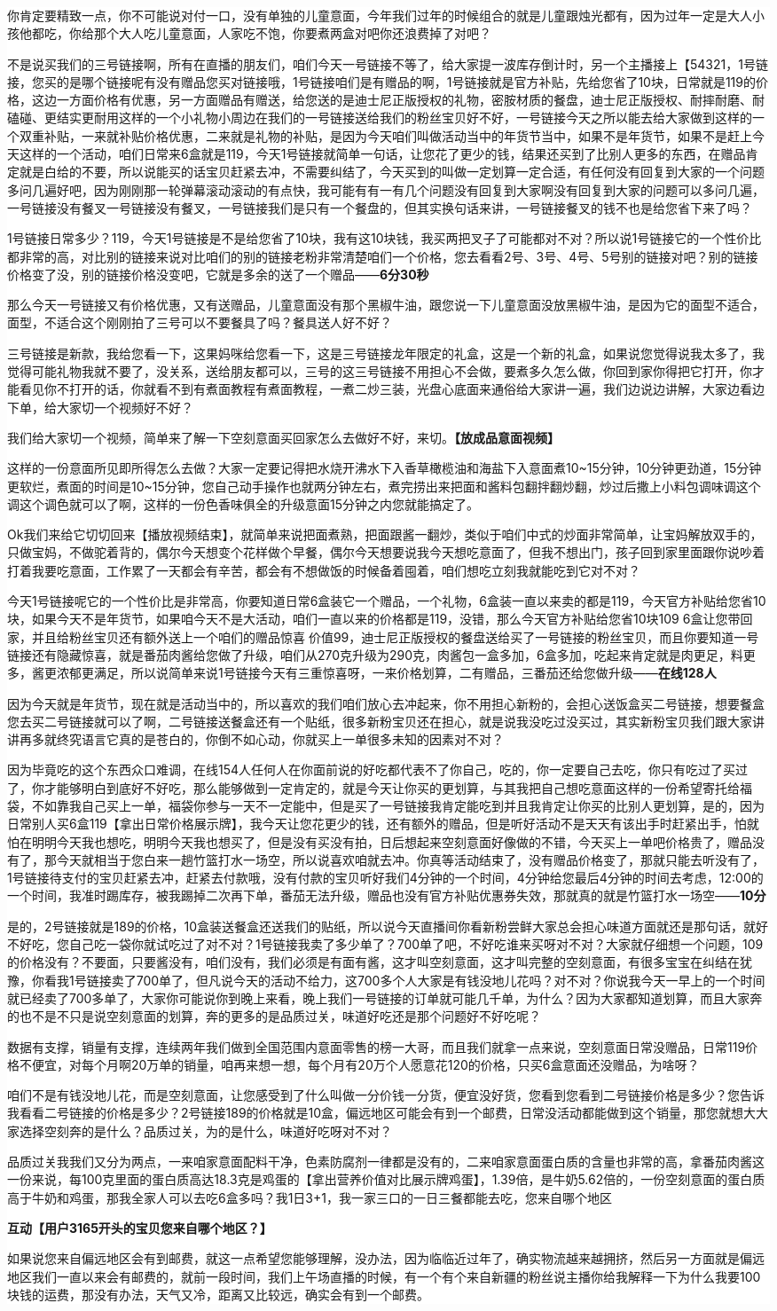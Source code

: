 你肯定要精致一点，你不可能说对付一口，没有单独的儿童意面，今年我们过年的时候组合的就是儿童跟烛光都有，因为过年一定是大人小孩他都吃，你给那个大人吃儿童意面，人家吃不饱，你要煮两盒对吧你还浪费掉了对吧？

不是说买我们的三号链接啊，所有在直播的朋友们，咱们今天一号链接不等了，给大家提一波库存倒计时，另一个主播接上【54321，1号链接，您买的是哪个链接呢有没有赠品您买对链接哦，1号链接咱们是有赠品的啊，1号链接就是官方补贴，先给您省了10块，日常就是119的价格，这边一方面价格有优惠，另一方面赠品有赠送，给您送的是迪士尼正版授权的礼物，密胺材质的餐盘，迪士尼正版授权、耐摔耐磨、耐磕碰、更结实更耐用这样的一个小礼物小周边在我们的一号链接送给我们的粉丝宝贝好不好，一号链接今天之所以能去给大家做到这样的一个双重补贴，一来就补贴价格优惠，二来就是礼物的补贴，是因为今天咱们叫做活动当中的年货节当中，如果不是年货节，如果不是赶上今天这样的一个活动，咱们日常来6盒就是119，今天1号链接就简单一句话，让您花了更少的钱，结果还买到了比别人更多的东西，在赠品肯定就是白给的不要，所以说能买的话宝贝赶紧去冲，不需要纠结了，今天买到的叫做一定划算一定合适，有任何没有回复到大家的一个问题多问几遍好吧，因为刚刚那一轮弹幕滚动滚动的有点快，我可能有有一有几个问题没有回复到大家啊没有回复到大家的问题可以多问几遍，一号链接没有餐叉一号链接没有餐叉，一号链接我们是只有一个餐盘的，但其实换句话来讲，一号链接餐叉的钱不也是给您省下来了吗？

1号链接日常多少？119，今天1号链接是不是给您省了10块，我有这10块钱，我买两把叉子了可能都对不对？所以说1号链接它的一个性价比都非常的高，对比别的链接来说对比咱们的别的链接老粉非常清楚咱们一个价格，您去看看2号、3号、4号、5号别的链接对吧？别的链接价格变了没，别的链接价格没变吧，它就是多余的送了一个赠品——**6分30秒**

那么今天一号链接又有价格优惠，又有送赠品，儿童意面没有那个黑椒牛油，跟您说一下儿童意面没放黑椒牛油，是因为它的面型不适合，面型，不适合这个刚刚拍了三号可以不要餐具了吗？餐具送人好不好？

三号链接是新款，我给您看一下，这果妈咪给您看一下，这是三号链接龙年限定的礼盒，这是一个新的礼盒，如果说您觉得说我太多了，我觉得可能礼物我就不要了，没关系，送给朋友都可以，三号的这三号链接不用担心不会做，要煮多久怎么做，你回到家你得把它打开，你才能看见你不打开的话，你就看不到有煮面教程有煮面教程，一煮二炒三装，光盘心底面来通俗给大家讲一遍，我们边说边讲解，大家边看边下单，给大家切一个视频好不好？

我们给大家切一个视频，简单来了解一下空刻意面买回家怎么去做好不好，来切。**【放成品意面视频】**

这样的一份意面所见即所得怎么去做？大家一定要记得把水烧开沸水下入香草橄榄油和海盐下入意面煮10~15分钟，10分钟更劲道，15分钟更软烂，煮面的时间是10~15分钟，您自己动手操作也就两分钟左右，煮完捞出来把面和酱料包翻拌翻炒翻，炒过后撒上小料包调味调这个调这个调色就可以了啊，这样的一份色香味俱全的升级意面15分钟之内您就能搞定了。

Ok我们来给它切切回来【播放视频结束】，就简单来说把面煮熟，把面跟酱一翻炒，类似于咱们中式的炒面非常简单，让宝妈解放双手的，只做宝妈，不做驼着背的，偶尔今天想变个花样做个早餐，偶尔今天想要说我今天想吃意面了，但我不想出门，孩子回到家里面跟你说吵着打着我要吃意面，工作累了一天都会有辛苦，都会有不想做饭的时候备着囤着，咱们想吃立刻我就能吃到它对不对？

今天1号链接呢它的一个性价比是非常高，你要知道日常6盒装它一个赠品，一个礼物，6盒装一直以来卖的都是119，今天官方补贴给您省10块，如果今天不是年货节，如果咱今天不是大活动，咱们一直以来的价格都是119，没错，那么今天官方补贴给您省10块109 6盒让您带回家，并且给粉丝宝贝还有额外送上一个咱们的赠品惊喜 价值99，迪士尼正版授权的餐盘送给买了一号链接的粉丝宝贝，而且你要知道一号链接还有隐藏惊喜，就是番茄肉酱给您做了升级，咱们从270克升级为290克，肉酱包一盒多加，6盒多加，吃起来肯定就是肉更足，料更多，酱更浓郁更满足，所以说简单来说1号链接今天有三重惊喜呀，一来价格划算，二有赠品，三番茄还给您做升级——**在线128人**

因为今天就是年货节，现在就是活动当中的，所以喜欢的我们咱们放心去冲起来，你不用担心新粉的，会担心送饭盒买二号链接，想要餐盒您去买二号链接就可以了啊，二号链接送餐盒还有一个贴纸，很多新粉宝贝还在担心，就是说我没吃过没买过，其实新粉宝贝我们跟大家讲讲再多就终究语言它真的是苍白的，你倒不如心动，你就买上一单很多未知的因素对不对？

因为毕竟吃的这个东西众口难调，在线154人任何人在你面前说的好吃都代表不了你自己，吃的，你一定要自己去吃，你只有吃过了买过了，你才能够明白到底好不好吃，那么能够做到一定肯定的，就是今天让你买的更划算，与其我把自己想吃意面这样的一份希望寄托给福袋，不如靠我自己买上一单，福袋你参与一天不一定能中，但是买了一号链接我肯定能吃到并且我肯定让你买的比别人更划算，是的，因为日常别人买6盒119【拿出日常价格展示牌】，我今天让您花更少的钱，还有额外的赠品，但是听好活动不是天天有该出手时赶紧出手，怕就怕在明明今天我也想吃，明明今天我也想买了，但是没有买没有拍，日后想起来空刻意面好像做的不错，今天买上一单吧价格贵了，赠品没有了，那今天就相当于您白来一趟竹篮打水一场空，所以说喜欢咱就去冲。你真等活动结束了，没有赠品价格变了，那就只能去听没有了， 1号链接待支付的宝贝赶紧去冲，赶紧去付款哦，没有付款的宝贝听好我们4分钟的一个时间，4分钟给您最后4分钟的时间去考虑，12:00的一个时间，我准时踢库存，被我踢掉二次再下单，番茄无法升级，赠品也没有官方补贴优惠券失效，那就真的就是竹篮打水一场空——**10分**

是的，2号链接就是189的价格，10盒装送餐盒还送我们的贴纸，所以说今天直播间你看新粉尝鲜大家总会担心味道方面就还是那句话，就好不好吃，您自己吃一袋你就试吃过了对不对？1号链接我卖了多少单了？700单了吧，不好吃谁来买呀对不对？大家就仔细想一个问题，109的价格没有？不要面，只要酱没有，咱们没有，我们必须是有面有酱，这才叫空刻意面，这才叫完整的空刻意面，有很多宝宝在纠结在犹豫，你看我1号链接卖了700单了，但凡说今天的活动不给力，这700多个人大家是有钱没地儿花吗？对不对？你说我今天一早上的一个时间就已经卖了700多单了，大家你可能说你到晚上来看，晚上我们一号链接的订单就可能几千单，为什么？因为大家都知道划算，而且大家奔的也不是不只是说空刻意面的划算，奔的更多的是品质过关，味道好吃还是那个问题好不好吃呢？

数据有支撑，销量有支撑，连续两年我们做到全国范围内意面零售的榜一大哥，而且我们就拿一点来说，空刻意面日常没赠品，日常119价格不便宜，对每个月啊20万单的销量，咱再来想一想，每个月有20万个人愿意花120的价格，只买6盒意面还没赠品，为啥呀？

咱们不是有钱没地儿花，而是空刻意面，让您感受到了什么叫做一分价钱一分货，便宜没好货，您看到您看到二号链接价格是多少？您告诉我看看二号链接的价格是多少？2号链接189的价格就是10盒，偏远地区可能会有到一个邮费，日常没活动都能做到这个销量，那您就想大大家选择空刻奔的是什么？品质过关，为的是什么，味道好吃呀对不对？

品质过关我我们又分为两点，一来咱家意面配料干净，色素防腐剂一律都是没有的，二来咱家意面蛋白质的含量也非常的高，拿番茄肉酱这一份来说，每100克里面的蛋白质高达18.3克是鸡蛋的【拿出营养价值对比展示牌鸡蛋】，1.39倍，是牛奶5.62倍的，一份空刻意面的蛋白质高于牛奶和鸡蛋，那我全家人可以去吃6盒多吗？我1日3+1，我一家三口的一日三餐都能去吃，您来自哪个地区

**互动【用户3165开头的宝贝您来自哪个地区？】**

如果说您来自偏远地区会有到邮费，就这一点希望您能够理解，没办法，因为临临近过年了，确实物流越来越拥挤，然后另一方面就是偏远地区我们一直以来会有邮费的，就前一段时间，我们上午场直播的时候，有一个有个来自新疆的粉丝说主播你给我解释一下为什么我要100块钱的运费，那没有办法，天气又冷，距离又比较远，确实会有到一个邮费。
